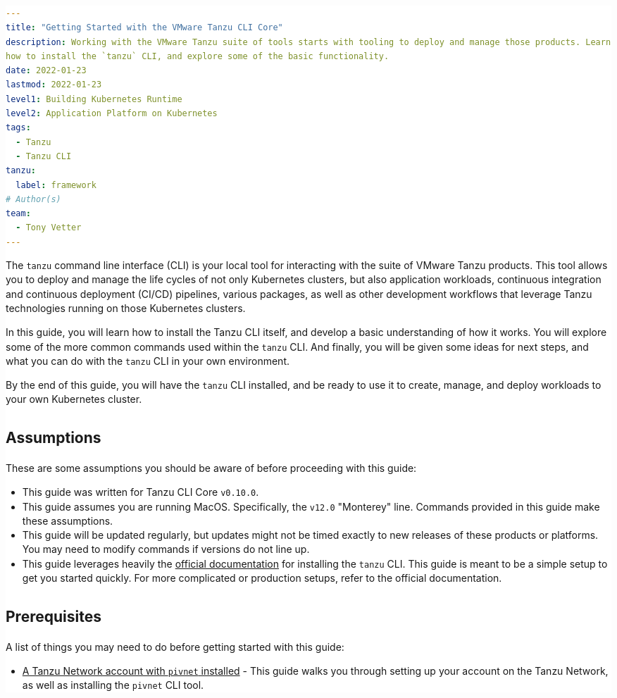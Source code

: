 ```yaml
---
title: "Getting Started with the VMware Tanzu CLI Core"
description: Working with the VMware Tanzu suite of tools starts with tooling to deploy and manage those products. Learn how to install the `tanzu` CLI, and explore some of the basic functionality.
date: 2022-01-23
lastmod: 2022-01-23
level1: Building Kubernetes Runtime
level2: Application Platform on Kubernetes
tags:
  - Tanzu
  - Tanzu CLI
tanzu:
  label: framework
# Author(s)
team:
  - Tony Vetter
---
```


The `tanzu` command line interface (CLI) is your local tool for interacting with the suite of VMware Tanzu products. This tool allows you to deploy and manage the life cycles of not only Kubernetes clusters, but also application workloads, continuous integration and continuous deployment (CI/CD) pipelines, various packages, as well as other development workflows that leverage Tanzu technologies running on those Kubernetes clusters.

In this guide, you will learn how to install the Tanzu CLI itself, and develop a basic understanding of how it works. You will explore some of the more common commands used within the `tanzu` CLI. And finally, you will be given some ideas for next steps, and what you can do with the `tanzu` CLI in your own environment.

By the end of this guide, you will have the `tanzu` CLI installed, and be ready to use it to create, manage, and deploy workloads to your own Kubernetes cluster.

## Assumptions

These are some assumptions you should be aware of before proceeding with this guide:

- This guide was written for Tanzu CLI Core `v0.10.0`.
- This guide assumes you are running MacOS. Specifically, the `v12.0` "Monterey" line. Commands provided in this guide make these assumptions.
- This guide will be updated regularly, but updates might not be timed exactly to new releases of these products or platforms. You may need to modify commands if versions do not line up.
- This guide leverages heavily the [official documentation](https://docs.vmware.com/en/VMware-Tanzu-Kubernetes-Grid/1.3/vmware-tanzu-kubernetes-grid-13/GUID-install-cli.html) for installing the `tanzu` CLI. This guide is meant to be a simple setup to get you started quickly. For more complicated or production setups, refer to the official documentation.

## Prerequisites

A list of things you may need to do before getting started with this guide:

- [A Tanzu Network account with `pivnet` installed](/guides/tanzu-network-gs) - This guide walks you through setting up your account on the Tanzu Network, as well as installing the `pivnet` CLI tool.
